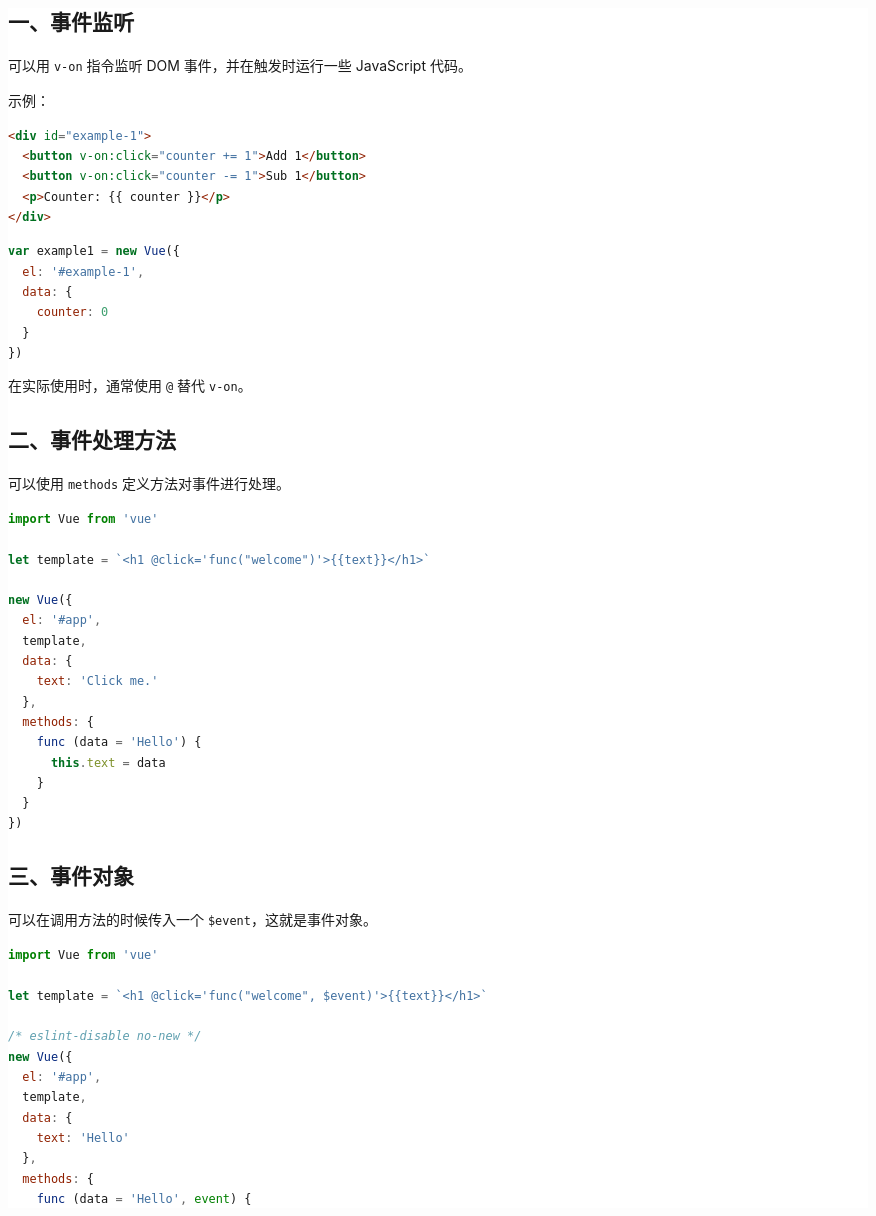 <a name="adbcf28b"></a>
## 一、事件监听
可以用 `v-on` 指令监听 DOM 事件，并在触发时运行一些 JavaScript 代码。

示例：
```html
<div id="example-1">
  <button v-on:click="counter += 1">Add 1</button>
  <button v-on:click="counter -= 1">Sub 1</button>
  <p>Counter: {{ counter }}</p>
</div>
```

```javascript
var example1 = new Vue({
  el: '#example-1',
  data: {
    counter: 0
  }
})
```

在实际使用时，通常使用 `@` 替代 `v-on`。

<a name="9ced8292"></a>
## 二、事件处理方法
可以使用 `methods` 定义方法对事件进行处理。

```javascript
import Vue from 'vue'

let template = `<h1 @click='func("welcome")'>{{text}}</h1>`

new Vue({
  el: '#app',
  template,
  data: {
    text: 'Click me.'
  },
  methods: {
    func (data = 'Hello') {
      this.text = data
    }
  }
})
```

<a name="7c2d074c"></a>
## 三、事件对象
可以在调用方法的时候传入一个 `$event`，这就是事件对象。
```javascript
import Vue from 'vue'

let template = `<h1 @click='func("welcome", $event)'>{{text}}</h1>`

/* eslint-disable no-new */
new Vue({
  el: '#app',
  template,
  data: {
    text: 'Hello'
  },
  methods: {
    func (data = 'Hello', event) {
```